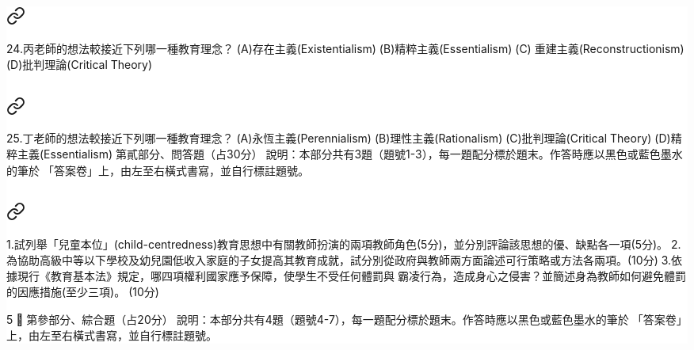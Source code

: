 ## 
<div class="transclusion internal-embed is-loaded"><a class="markdown-embed-link" href="///110/110-1-24/" aria-label="Open link"><svg xmlns="http://www.w3.org/2000/svg" width="24" height="24" viewBox="0 0 24 24" fill="none" stroke="currentColor" stroke-width="2" stroke-linecap="round" stroke-linejoin="round" class="svg-icon lucide-link"><path d="M10 13a5 5 0 0 0 7.54.54l3-3a5 5 0 0 0-7.07-7.07l-1.72 1.71"></path><path d="M14 11a5 5 0 0 0-7.54-.54l-3 3a5 5 0 0 0 7.07 7.07l1.71-1.71"></path></svg></a><div class="markdown-embed">




24.丙老師的想法較接近下列哪一種教育理念？ 
(A)存在主義(Existentialism) (B)精粹主義(Essentialism) 
(C) 重建主義(Reconstructionism)  (D)批判理論(Critical Theory) 


</div></div>

## 
<div class="transclusion internal-embed is-loaded"><a class="markdown-embed-link" href="///110/110-1-25/" aria-label="Open link"><svg xmlns="http://www.w3.org/2000/svg" width="24" height="24" viewBox="0 0 24 24" fill="none" stroke="currentColor" stroke-width="2" stroke-linecap="round" stroke-linejoin="round" class="svg-icon lucide-link"><path d="M10 13a5 5 0 0 0 7.54.54l3-3a5 5 0 0 0-7.07-7.07l-1.72 1.71"></path><path d="M14 11a5 5 0 0 0-7.54-.54l-3 3a5 5 0 0 0 7.07 7.07l1.71-1.71"></path></svg></a><div class="markdown-embed">




25.丁老師的想法較接近下列哪一種教育理念？ 
(A)永恆主義(Perennialism) (B)理性主義(Rationalism) 
(C)批判理論(Critical Theory) (D)精粹主義(Essentialism) 
第貳部分、問答題（占30分） 
說明：本部分共有3題（題號1-3），每一題配分標於題末。作答時應以黑色或藍色墨水的筆於
「答案卷」上，由左至右橫式書寫，並自行標註題號。 


</div></div>

## 
<div class="transclusion internal-embed is-loaded"><a class="markdown-embed-link" href="///110/110-2-1/" aria-label="Open link"><svg xmlns="http://www.w3.org/2000/svg" width="24" height="24" viewBox="0 0 24 24" fill="none" stroke="currentColor" stroke-width="2" stroke-linecap="round" stroke-linejoin="round" class="svg-icon lucide-link"><path d="M10 13a5 5 0 0 0 7.54.54l3-3a5 5 0 0 0-7.07-7.07l-1.72 1.71"></path><path d="M14 11a5 5 0 0 0-7.54-.54l-3 3a5 5 0 0 0 7.07 7.07l1.71-1.71"></path></svg></a><div class="markdown-embed">




1.試列舉「兒童本位」(child-centredness)教育思想中有關教師扮演的兩項教師角色(5分)，並分別評論該思想的優、缺點各一項(5分)。 2.為協助高級中等以下學校及幼兒園低收入家庭的子女提高其教育成就，試分別從政府與教師兩方面論述可行策略或方法各兩項。(10分) 3.依據現行《教育基本法》規定，哪四項權利國家應予保障，使學生不受任何體罰與    霸凌行為，造成身心之侵害？並簡述身為教師如何避免體罰的因應措施(至少三項)。
(10分) 
  
 
 5 
 
第參部分、綜合題（占20分） 
說明：本部分共有4題（題號4-7），每一題配分標於題末。作答時應以黑色或藍色墨水的筆於
「答案卷」上，由左至右橫式書寫，並自行標註題號。 
 